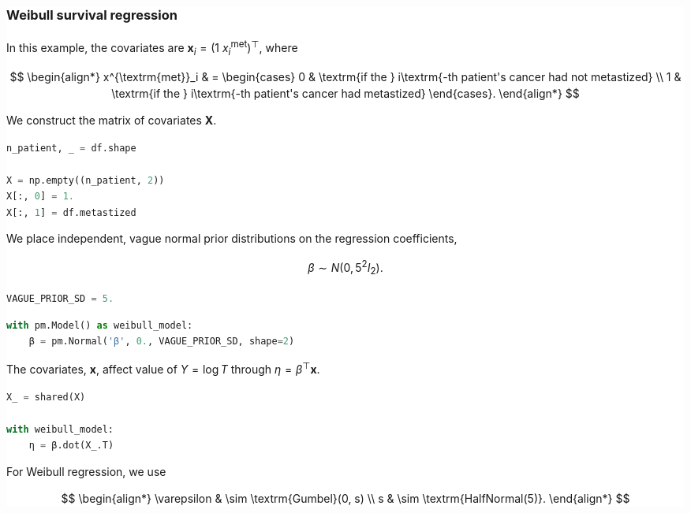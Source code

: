 ### Weibull survival regression

In this example, the covariates are $\mathbf{x}_i = \left(1\ x^{\textrm{met}}_i\right)^{\top}$, where

$$
\begin{align*}
x^{\textrm{met}}_i
    & = \begin{cases}
        0 & \textrm{if the } i\textrm{-th patient's cancer had not metastized} \\
        1 & \textrm{if the } i\textrm{-th patient's cancer had metastized}
    \end{cases}.
\end{align*}
$$

We construct the matrix of covariates $\mathbf{X}$.


```python
n_patient, _ = df.shape

X = np.empty((n_patient, 2))
X[:, 0] = 1.
X[:, 1] = df.metastized
```

We place independent, vague normal prior distributions on the regression coefficients,

$$\beta \sim N(0, 5^2 I_2).$$


```python
VAGUE_PRIOR_SD = 5.
```


```python
with pm.Model() as weibull_model:
    β = pm.Normal('β', 0., VAGUE_PRIOR_SD, shape=2)
```

The covariates, $\mathbf{x}$, affect value of $Y = \log T$ through $\eta = \beta^{\top} \mathbf{x}$.


```python
X_ = shared(X)

with weibull_model:
    η = β.dot(X_.T)
```

For Weibull regression, we use

$$
\begin{align*}
    \varepsilon
        & \sim \textrm{Gumbel}(0, s) \\
    s
        & \sim \textrm{HalfNormal(5)}.
\end{align*}
$$
